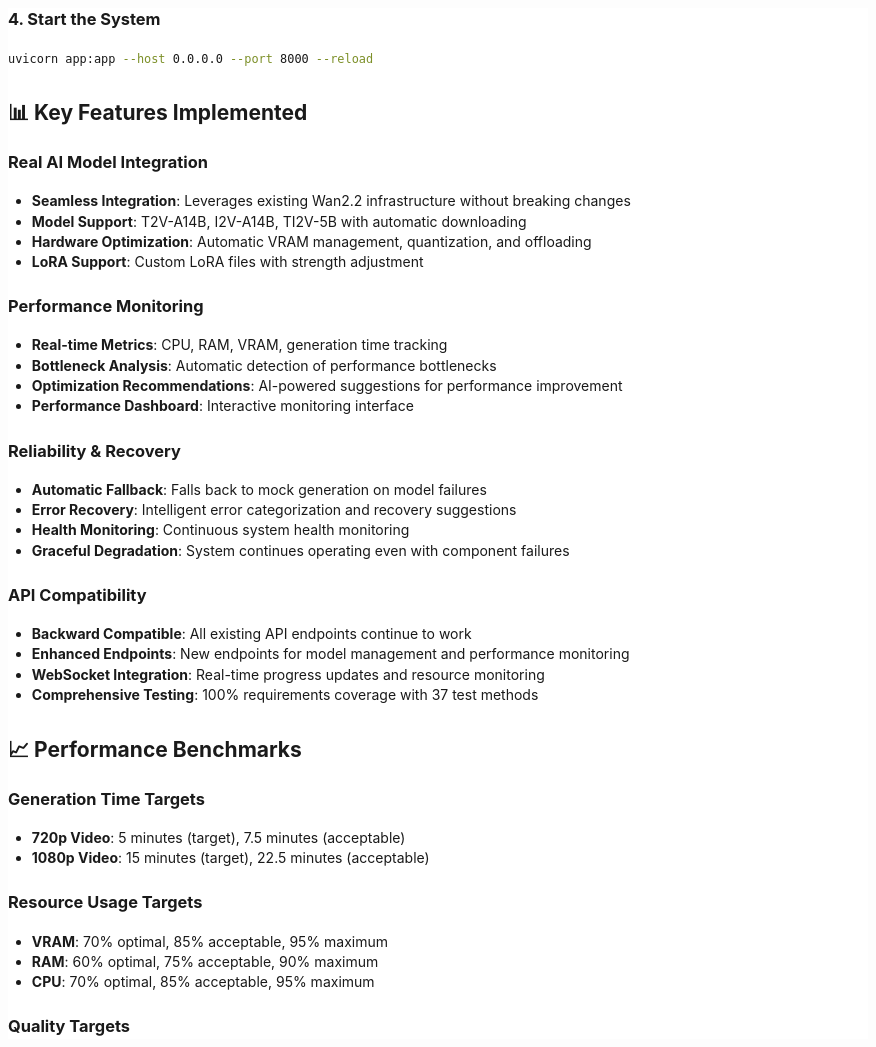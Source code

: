 ### 4. Start the System

```bash
uvicorn app:app --host 0.0.0.0 --port 8000 --reload
```

## 📊 Key Features Implemented

### Real AI Model Integration

- **Seamless Integration**: Leverages existing Wan2.2 infrastructure without breaking changes
- **Model Support**: T2V-A14B, I2V-A14B, TI2V-5B with automatic downloading
- **Hardware Optimization**: Automatic VRAM management, quantization, and offloading
- **LoRA Support**: Custom LoRA files with strength adjustment

### Performance Monitoring

- **Real-time Metrics**: CPU, RAM, VRAM, generation time tracking
- **Bottleneck Analysis**: Automatic detection of performance bottlenecks
- **Optimization Recommendations**: AI-powered suggestions for performance improvement
- **Performance Dashboard**: Interactive monitoring interface

### Reliability & Recovery

- **Automatic Fallback**: Falls back to mock generation on model failures
- **Error Recovery**: Intelligent error categorization and recovery suggestions
- **Health Monitoring**: Continuous system health monitoring
- **Graceful Degradation**: System continues operating even with component failures

### API Compatibility

- **Backward Compatible**: All existing API endpoints continue to work
- **Enhanced Endpoints**: New endpoints for model management and performance monitoring
- **WebSocket Integration**: Real-time progress updates and resource monitoring
- **Comprehensive Testing**: 100% requirements coverage with 37 test methods

## 📈 Performance Benchmarks

### Generation Time Targets

- **720p Video**: 5 minutes (target), 7.5 minutes (acceptable)
- **1080p Video**: 15 minutes (target), 22.5 minutes (acceptable)

### Resource Usage Targets

- **VRAM**: 70% optimal, 85% acceptable, 95% maximum
- **RAM**: 60% optimal, 75% acceptable, 90% maximum
- **CPU**: 70% optimal, 85% acceptable, 95% maximum

### Quality Targets
